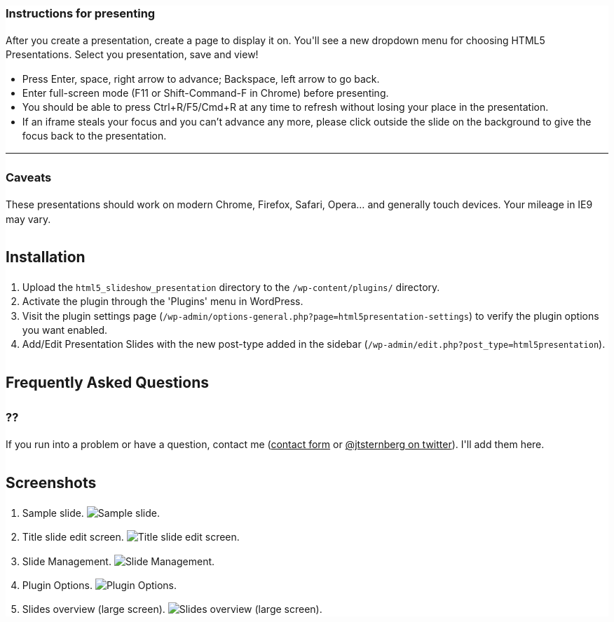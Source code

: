 ### Instructions for presenting ###

After you create a presentation, create a page to display it on. You'll see a new dropdown menu for choosing HTML5 Presentations. Select you presentation, save and view!

* Press Enter, space, right arrow to advance; Backspace, left arrow to go back.
* Enter full-screen mode (F11 or Shift-Command-F in Chrome) before presenting.
* You should be able to press Ctrl+R/F5/Cmd+R at any time to refresh without losing your place in the presentation.
* If an iframe steals your focus and you can’t advance any more, please click outside the slide on the background to give the focus back to the presentation.

--------------------------

### Caveats ###
These presentations should work on modern Chrome, Firefox, Safari, Opera… and generally touch devices. Your mileage in IE9 may vary.


## Installation ##

1. Upload the `html5_slideshow_presentation` directory to the `/wp-content/plugins/` directory.
2. Activate the plugin through the 'Plugins' menu in WordPress.
3. Visit the plugin settings page (`/wp-admin/options-general.php?page=html5presentation-settings`) to verify the plugin options you want enabled.
4. Add/Edit Presentation Slides with the new post-type added in the sidebar (`/wp-admin/edit.php?post_type=html5presentation`).

## Frequently Asked Questions ##

### ?? ###
If you run into a problem or have a question, contact me ([contact form](http://j.ustin.co/scbo43) or [@jtsternberg on twitter](http://j.ustin.co/wUfBD3)). I'll add them here.


## Screenshots ##

1. Sample slide.
![Sample slide.](https://github.com/jtsternberg/HTML5-Slideshow-Presentations-WordPress-Plugin/raw/master/screenshot-1.jpg)

2. Title slide edit screen.
![Title slide edit screen.](https://github.com/jtsternberg/HTML5-Slideshow-Presentations-WordPress-Plugin/raw/master/screenshot-2.jpg)

3. Slide Management.
![Slide Management.](https://github.com/jtsternberg/HTML5-Slideshow-Presentations-WordPress-Plugin/raw/master/screenshot-3.jpg)

4. Plugin Options.
![Plugin Options.](https://github.com/jtsternberg/HTML5-Slideshow-Presentations-WordPress-Plugin/raw/master/screenshot-4.jpg)

5. Slides overview (large screen).
![Slides overview (large screen).](https://github.com/jtsternberg/HTML5-Slideshow-Presentations-WordPress-Plugin/raw/master/screenshot-5.jpg)
